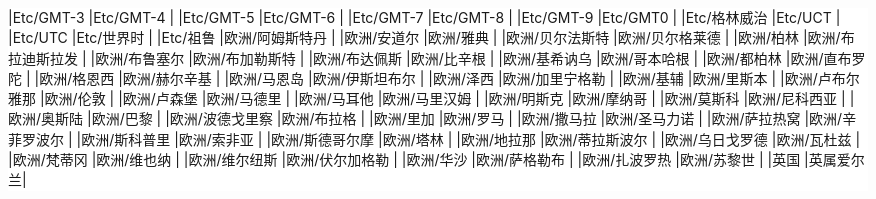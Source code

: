|Etc/GMT-3           |Etc/GMT-4            |
|Etc/GMT-5           |Etc/GMT-6            |
|Etc/GMT-7           |Etc/GMT-8            |
|Etc/GMT-9           |Etc/GMT0             |
|Etc/格林威治          |Etc/UCT             |
|Etc/UTC            |Etc/世界时             |
|Etc/祖鲁            |欧洲/阿姆斯特丹          |
|欧洲/安道尔            |欧洲/雅典              |
|欧洲/贝尔法斯特        |欧洲/贝尔格莱德         |
|欧洲/柏林             |欧洲/布拉迪斯拉发        |
|欧洲/布鲁塞尔          |欧洲/布加勒斯特          |
|欧洲/布达佩斯          |欧洲/比辛根             |
|欧洲/基希讷乌          |欧洲/哥本哈根            |
|欧洲/都柏林           |欧洲/直布罗陀            |
|欧洲/格恩西            |欧洲/赫尔辛基           |
|欧洲/马恩岛              |欧洲/伊斯坦布尔         |
|欧洲/泽西             |欧洲/加里宁格勒           |
|欧洲/基辅            |欧洲/里斯本            |
|欧洲/卢布尔雅那         |欧洲/伦敦              |
|欧洲/卢森堡             |欧洲/马德里            |
|欧洲/马耳他           |欧洲/马里汉姆            |
|欧洲/明斯克           |欧洲/摩纳哥            |
|欧洲/莫斯科           |欧洲/尼科西亚           |
|欧洲/奥斯陆          |欧洲/巴黎              |
|欧洲/波德戈里察         |欧洲/布拉格            |
|欧洲/里加            |欧洲/罗马             |
|欧洲/撒马拉           |欧洲/圣马力诺            |
|欧洲/萨拉热窝          |欧洲/辛菲罗波尔          |
|欧洲/斯科普里         |欧洲/索非亚            |
|欧洲/斯德哥尔摩         |欧洲/塔林               |
|欧洲/地拉那           |欧洲/蒂拉斯波尔         |
|欧洲/乌日戈罗德        |欧洲/瓦杜兹            |
|欧洲/梵蒂冈            |欧洲/维也纳            |
|欧洲/维尔纽斯          |欧洲/伏尔加格勒          |
|欧洲/华沙             |欧洲/萨格勒布          |
|欧洲/扎波罗热           |欧洲/苏黎世            |
|英国             |英属爱尔兰|